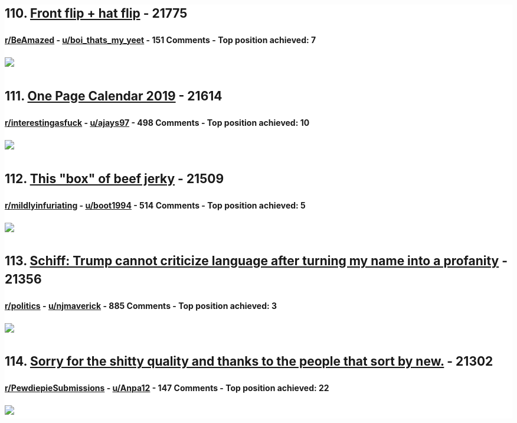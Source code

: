 ## 110. [Front flip + hat flip](http://reddit.com/r/BeAmazed/comments/ad4viv/front_flip_hat_flip/) - 21775
#### [r/BeAmazed](http://reddit.com/r/BeAmazed) - [u/boi_thats_my_yeet](http://reddit.com/u/boi_thats_my_yeet) - 151 Comments - Top position achieved: 7

<a href="https://v.redd.it/1efg1alegs821"><img src="https://b.thumbs.redditmedia.com/EvgxezW5kst86DVjQthg9RklG0f4xrj_4aH0IDdTALI.jpg"></img></a>

## 111. [One Page Calendar 2019](http://reddit.com/r/interestingasfuck/comments/ad32e6/one_page_calendar_2019/) - 21614
#### [r/interestingasfuck](http://reddit.com/r/interestingasfuck) - [u/ajays97](http://reddit.com/u/ajays97) - 498 Comments - Top position achieved: 10

<a href="https://i.redd.it/rxw4yz6wvq821.jpg"><img src="https://b.thumbs.redditmedia.com/2UQJTXxaY4UhubpueNjkWjjr6-MD7yJ9MpDtSLpslMc.jpg"></img></a>

## 112. [This "box" of beef jerky](http://reddit.com/r/mildlyinfuriating/comments/ad3c6d/this_box_of_beef_jerky/) - 21509
#### [r/mildlyinfuriating](http://reddit.com/r/mildlyinfuriating) - [u/boot1994](http://reddit.com/u/boot1994) - 514 Comments - Top position achieved: 5

<a href="https://i.redd.it/xwtdgm9c3r821.jpg"><img src="https://b.thumbs.redditmedia.com/Pqcxhdn3B19mJzk5Zc4XD4cfKHV98CPDkIdrdPQF4dk.jpg"></img></a>

## 113. [Schiff: Trump cannot criticize language after turning my name into a profanity](http://reddit.com/r/politics/comments/ad6ntj/schiff_trump_cannot_criticize_language_after/) - 21356
#### [r/politics](http://reddit.com/r/politics) - [u/njmaverick](http://reddit.com/u/njmaverick) - 885 Comments - Top position achieved: 3

<a href="https://thehill.com/homenews/sunday-talk-shows/424054-schiff-trump-cannot-criticize-language-after-turning-my-name-into"><img src="https://b.thumbs.redditmedia.com/eN6idoqdg8P2mMRmRsJJZdoWms2AWmjmTzvcOSWwWwk.jpg"></img></a>

## 114. [Sorry for the shitty quality and thanks to the people that sort by new.](http://reddit.com/r/PewdiepieSubmissions/comments/ad8z47/sorry_for_the_shitty_quality_and_thanks_to_the/) - 21302
#### [r/PewdiepieSubmissions](http://reddit.com/r/PewdiepieSubmissions) - [u/Anpa12](http://reddit.com/u/Anpa12) - 147 Comments - Top position achieved: 22

<a href="https://i.redd.it/m0gm1acpvu821.jpg"><img src="https://a.thumbs.redditmedia.com/hC-P6kI5PjBnS0oGWHtAlj-7i6AX2o_TTj5RerwvB20.jpg"></img></a>
